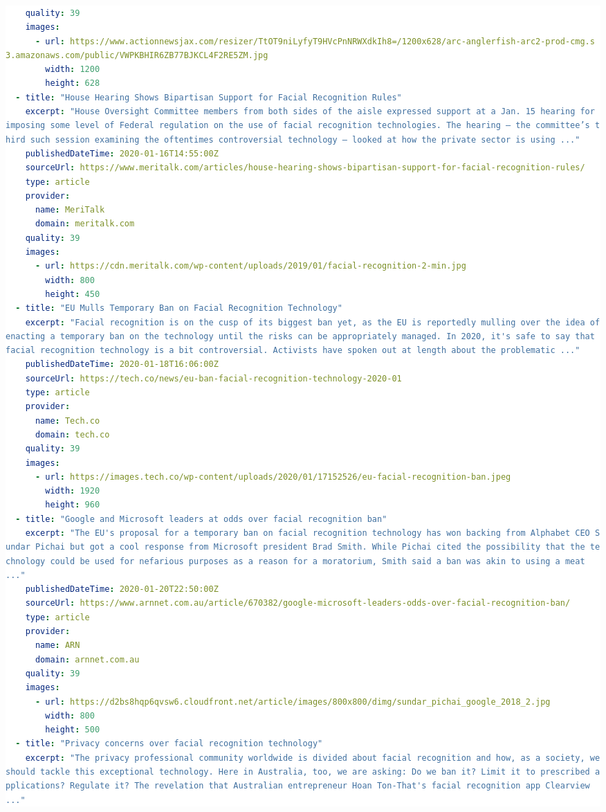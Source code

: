 ```yaml
    quality: 39
    images:
      - url: https://www.actionnewsjax.com/resizer/TtOT9niLyfyT9HVcPnNRWXdkIh8=/1200x628/arc-anglerfish-arc2-prod-cmg.s3.amazonaws.com/public/VWPKBHIR6ZB77BJKCL4F2RE5ZM.jpg
        width: 1200
        height: 628
  - title: "House Hearing Shows Bipartisan Support for Facial Recognition Rules"
    excerpt: "House Oversight Committee members from both sides of the aisle expressed support at a Jan. 15 hearing for imposing some level of Federal regulation on the use of facial recognition technologies. The hearing – the committee’s third such session examining the oftentimes controversial technology – looked at how the private sector is using ..."
    publishedDateTime: 2020-01-16T14:55:00Z
    sourceUrl: https://www.meritalk.com/articles/house-hearing-shows-bipartisan-support-for-facial-recognition-rules/
    type: article
    provider:
      name: MeriTalk
      domain: meritalk.com
    quality: 39
    images:
      - url: https://cdn.meritalk.com/wp-content/uploads/2019/01/facial-recognition-2-min.jpg
        width: 800
        height: 450
  - title: "EU Mulls Temporary Ban on Facial Recognition Technology"
    excerpt: "Facial recognition is on the cusp of its biggest ban yet, as the EU is reportedly mulling over the idea of enacting a temporary ban on the technology until the risks can be appropriately managed. In 2020, it's safe to say that facial recognition technology is a bit controversial. Activists have spoken out at length about the problematic ..."
    publishedDateTime: 2020-01-18T16:06:00Z
    sourceUrl: https://tech.co/news/eu-ban-facial-recognition-technology-2020-01
    type: article
    provider:
      name: Tech.co
      domain: tech.co
    quality: 39
    images:
      - url: https://images.tech.co/wp-content/uploads/2020/01/17152526/eu-facial-recognition-ban.jpeg
        width: 1920
        height: 960
  - title: "Google and Microsoft leaders at odds over facial recognition ban"
    excerpt: "The EU's proposal for a temporary ban on facial recognition technology has won backing from Alphabet CEO Sundar Pichai but got a cool response from Microsoft president Brad Smith. While Pichai cited the possibility that the technology could be used for nefarious purposes as a reason for a moratorium, Smith said a ban was akin to using a meat ..."
    publishedDateTime: 2020-01-20T22:50:00Z
    sourceUrl: https://www.arnnet.com.au/article/670382/google-microsoft-leaders-odds-over-facial-recognition-ban/
    type: article
    provider:
      name: ARN
      domain: arnnet.com.au
    quality: 39
    images:
      - url: https://d2bs8hqp6qvsw6.cloudfront.net/article/images/800x800/dimg/sundar_pichai_google_2018_2.jpg
        width: 800
        height: 500
  - title: "Privacy concerns over facial recognition technology"
    excerpt: "The privacy professional community worldwide is divided about facial recognition and how, as a society, we should tackle this exceptional technology. Here in Australia, too, we are asking: Do we ban it? Limit it to prescribed applications? Regulate it? The revelation that Australian entrepreneur Hoan Ton-That's facial recognition app Clearview ..."
```